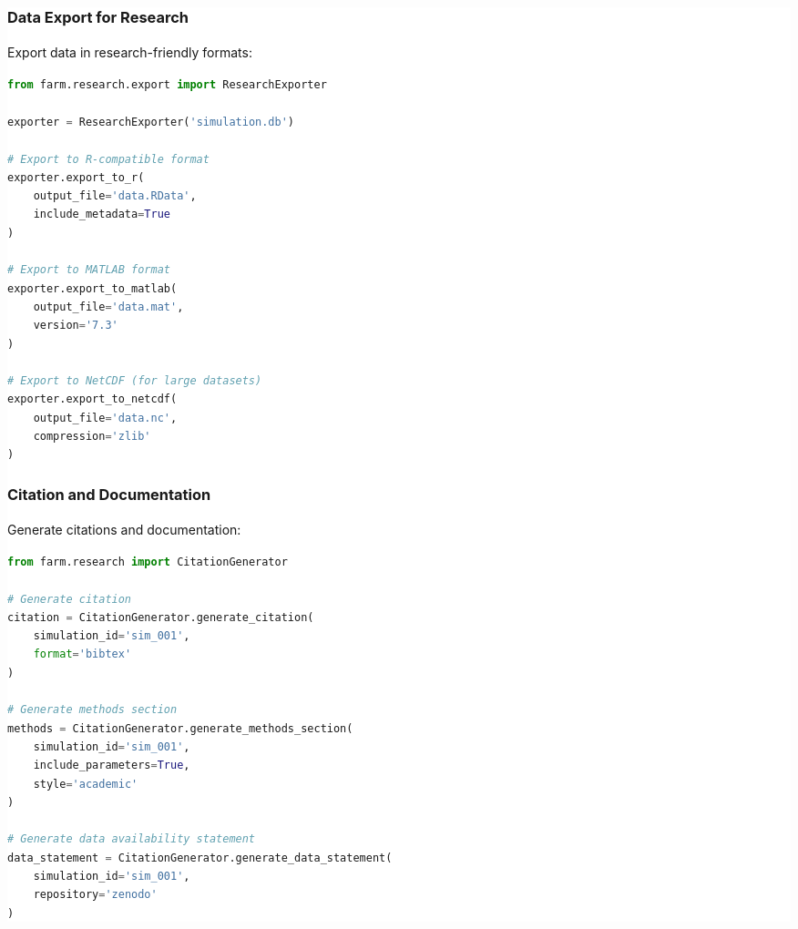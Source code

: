 ### Data Export for Research

Export data in research-friendly formats:

```python
from farm.research.export import ResearchExporter

exporter = ResearchExporter('simulation.db')

# Export to R-compatible format
exporter.export_to_r(
    output_file='data.RData',
    include_metadata=True
)

# Export to MATLAB format
exporter.export_to_matlab(
    output_file='data.mat',
    version='7.3'
)

# Export to NetCDF (for large datasets)
exporter.export_to_netcdf(
    output_file='data.nc',
    compression='zlib'
)
```

### Citation and Documentation

Generate citations and documentation:

```python
from farm.research import CitationGenerator

# Generate citation
citation = CitationGenerator.generate_citation(
    simulation_id='sim_001',
    format='bibtex'
)

# Generate methods section
methods = CitationGenerator.generate_methods_section(
    simulation_id='sim_001',
    include_parameters=True,
    style='academic'
)

# Generate data availability statement
data_statement = CitationGenerator.generate_data_statement(
    simulation_id='sim_001',
    repository='zenodo'
)
```
